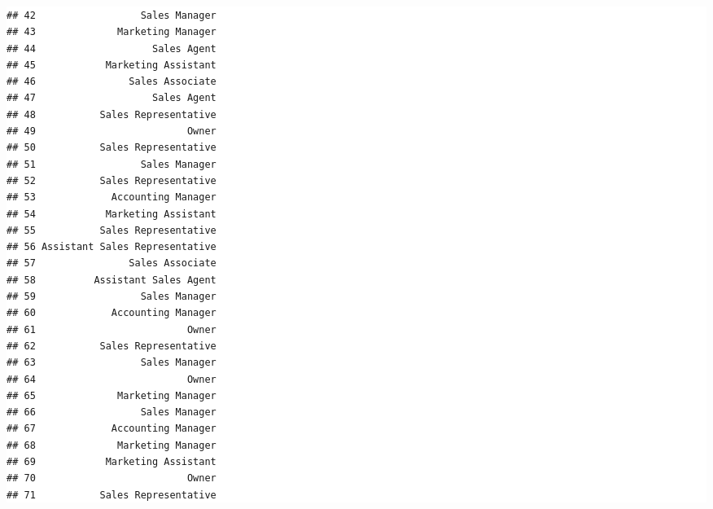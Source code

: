     ## 42                  Sales Manager
    ## 43              Marketing Manager
    ## 44                    Sales Agent
    ## 45            Marketing Assistant
    ## 46                Sales Associate
    ## 47                    Sales Agent
    ## 48           Sales Representative
    ## 49                          Owner
    ## 50           Sales Representative
    ## 51                  Sales Manager
    ## 52           Sales Representative
    ## 53             Accounting Manager
    ## 54            Marketing Assistant
    ## 55           Sales Representative
    ## 56 Assistant Sales Representative
    ## 57                Sales Associate
    ## 58          Assistant Sales Agent
    ## 59                  Sales Manager
    ## 60             Accounting Manager
    ## 61                          Owner
    ## 62           Sales Representative
    ## 63                  Sales Manager
    ## 64                          Owner
    ## 65              Marketing Manager
    ## 66                  Sales Manager
    ## 67             Accounting Manager
    ## 68              Marketing Manager
    ## 69            Marketing Assistant
    ## 70                          Owner
    ## 71           Sales Representative